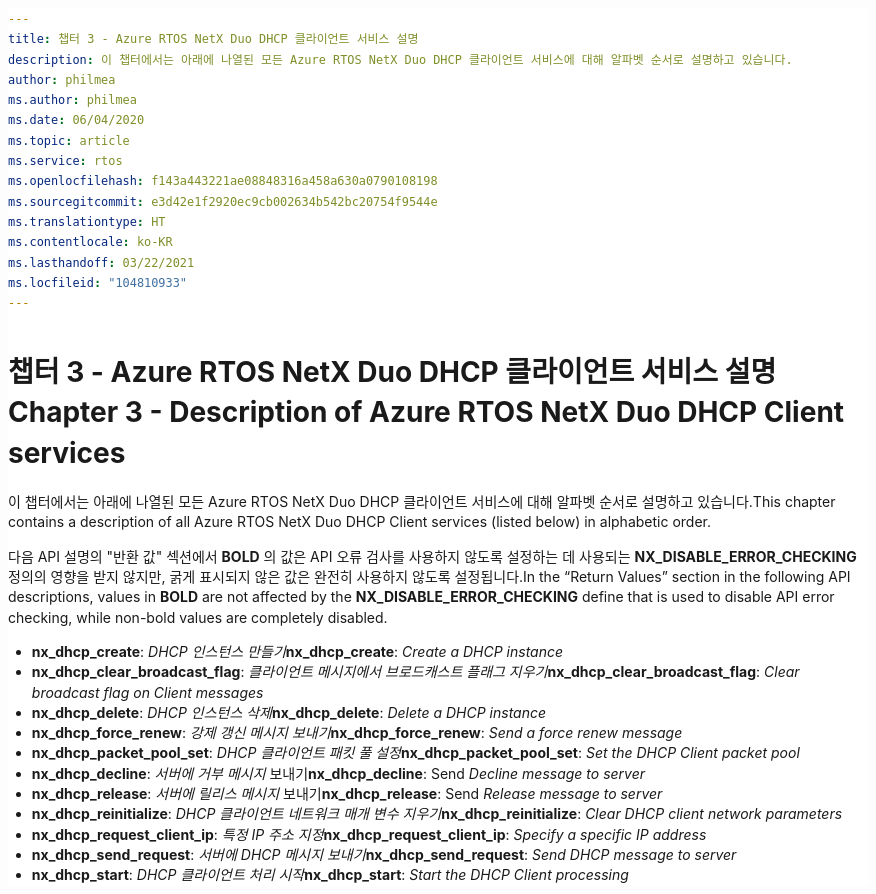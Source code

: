 ```yaml
---
title: 챕터 3 - Azure RTOS NetX Duo DHCP 클라이언트 서비스 설명
description: 이 챕터에서는 아래에 나열된 모든 Azure RTOS NetX Duo DHCP 클라이언트 서비스에 대해 알파벳 순서로 설명하고 있습니다.
author: philmea
ms.author: philmea
ms.date: 06/04/2020
ms.topic: article
ms.service: rtos
ms.openlocfilehash: f143a443221ae08848316a458a630a0790108198
ms.sourcegitcommit: e3d42e1f2920ec9cb002634b542bc20754f9544e
ms.translationtype: HT
ms.contentlocale: ko-KR
ms.lasthandoff: 03/22/2021
ms.locfileid: "104810933"
---
```

# <a name="chapter-3---description-of-azure-rtos-netx-duo-dhcp-client-services"></a><span data-ttu-id="ecd63-103">챕터 3 - Azure RTOS NetX Duo DHCP 클라이언트 서비스 설명</span><span class="sxs-lookup"><span data-stu-id="ecd63-103">Chapter 3 - Description of Azure RTOS NetX Duo DHCP Client services</span></span>

<span data-ttu-id="ecd63-104">이 챕터에서는 아래에 나열된 모든 Azure RTOS NetX Duo DHCP 클라이언트 서비스에 대해 알파벳 순서로 설명하고 있습니다.</span><span class="sxs-lookup"><span data-stu-id="ecd63-104">This chapter contains a description of all Azure RTOS NetX Duo DHCP Client services (listed below) in alphabetic order.</span></span>

<span data-ttu-id="ecd63-105">다음 API 설명의 "반환 값" 섹션에서 **BOLD** 의 값은 API 오류 검사를 사용하지 않도록 설정하는 데 사용되는 **NX_DISABLE_ERROR_CHECKING** 정의의 영향을 받지 않지만, 굵게 표시되지 않은 값은 완전히 사용하지 않도록 설정됩니다.</span><span class="sxs-lookup"><span data-stu-id="ecd63-105">In the “Return Values” section in the following API descriptions, values in **BOLD** are not affected by the **NX_DISABLE_ERROR_CHECKING** define that is used to disable API error checking, while non-bold values are completely disabled.</span></span>

- <span data-ttu-id="ecd63-106">**nx_dhcp_create**: *DHCP 인스턴스 만들기*</span><span class="sxs-lookup"><span data-stu-id="ecd63-106">**nx_dhcp_create**: *Create a DHCP instance*</span></span>
- <span data-ttu-id="ecd63-107">**nx_dhcp_clear_broadcast_flag**: *클라이언트 메시지에서 브로드캐스트 플래그 지우기*</span><span class="sxs-lookup"><span data-stu-id="ecd63-107">**nx_dhcp_clear_broadcast_flag**: *Clear broadcast flag on Client messages*</span></span>
- <span data-ttu-id="ecd63-108">**nx_dhcp_delete**: *DHCP 인스턴스 삭제*</span><span class="sxs-lookup"><span data-stu-id="ecd63-108">**nx_dhcp_delete**: *Delete a DHCP instance*</span></span>
- <span data-ttu-id="ecd63-109">**nx_dhcp_force_renew**: *강제 갱신 메시지 보내기*</span><span class="sxs-lookup"><span data-stu-id="ecd63-109">**nx_dhcp_force_renew**: *Send a force renew message*</span></span>
- <span data-ttu-id="ecd63-110">**nx_dhcp_packet_pool_set**: *DHCP 클라이언트 패킷 풀 설정*</span><span class="sxs-lookup"><span data-stu-id="ecd63-110">**nx_dhcp_packet_pool_set**: *Set the DHCP Client packet pool*</span></span>
- <span data-ttu-id="ecd63-111">**nx_dhcp_decline**: *서버에 거부 메시지* 보내기</span><span class="sxs-lookup"><span data-stu-id="ecd63-111">**nx_dhcp_decline**: Send *Decline message to server*</span></span>
- <span data-ttu-id="ecd63-112">**nx_dhcp_release**: *서버에 릴리스 메시지* 보내기</span><span class="sxs-lookup"><span data-stu-id="ecd63-112">**nx_dhcp_release**: Send *Release message to server*</span></span>
- <span data-ttu-id="ecd63-113">**nx_dhcp_reinitialize**: *DHCP 클라이언트 네트워크 매개 변수 지우기*</span><span class="sxs-lookup"><span data-stu-id="ecd63-113">**nx_dhcp_reinitialize**: *Clear DHCP client network parameters*</span></span>
- <span data-ttu-id="ecd63-114">**nx_dhcp_request_client_ip**: *특정 IP 주소 지정*</span><span class="sxs-lookup"><span data-stu-id="ecd63-114">**nx_dhcp_request_client_ip**: *Specify a specific IP address*</span></span>
- <span data-ttu-id="ecd63-115">**nx_dhcp_send_request**: *서버에 DHCP 메시지 보내기*</span><span class="sxs-lookup"><span data-stu-id="ecd63-115">**nx_dhcp_send_request**: *Send DHCP message to server*</span></span>
- <span data-ttu-id="ecd63-116">**nx_dhcp_start**: *DHCP 클라이언트 처리 시작*</span><span class="sxs-lookup"><span data-stu-id="ecd63-116">**nx_dhcp_start**: *Start the DHCP Client processing*</span></span>